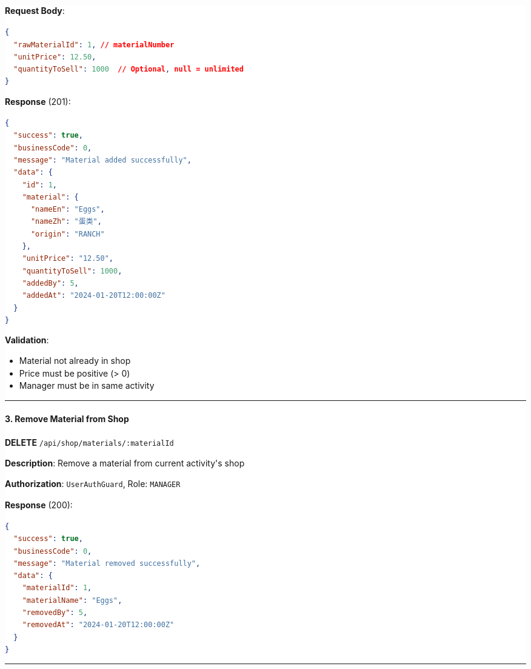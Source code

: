 **Request Body**:
```json
{
  "rawMaterialId": 1, // materialNumber
  "unitPrice": 12.50,
  "quantityToSell": 1000  // Optional, null = unlimited
}
```

**Response** (201):
```json
{
  "success": true,
  "businessCode": 0,
  "message": "Material added successfully",
  "data": {
    "id": 1,
    "material": {
      "nameEn": "Eggs",
      "nameZh": "蛋类",
      "origin": "RANCH"
    },
    "unitPrice": "12.50",
    "quantityToSell": 1000,
    "addedBy": 5,
    "addedAt": "2024-01-20T12:00:00Z"
  }
}
```

**Validation**:
- Material not already in shop
- Price must be positive (> 0)
- Manager must be in same activity

---

#### 3. Remove Material from Shop
**DELETE** `/api/shop/materials/:materialId`

**Description**: Remove a material from current activity's shop

**Authorization**: `UserAuthGuard`, Role: `MANAGER`

**Response** (200):
```json
{
  "success": true,
  "businessCode": 0,
  "message": "Material removed successfully",
  "data": {
    "materialId": 1,
    "materialName": "Eggs",
    "removedBy": 5,
    "removedAt": "2024-01-20T12:00:00Z"
  }
}
```

---